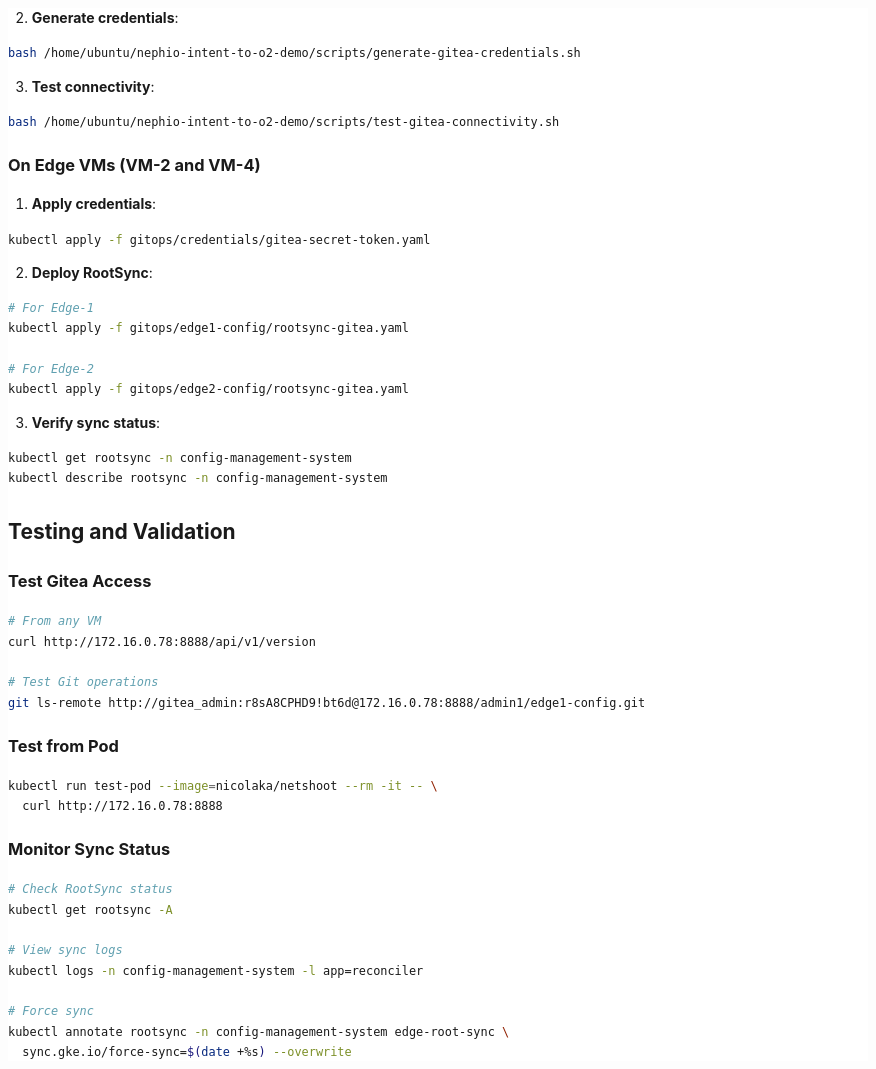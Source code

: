 2. **Generate credentials**:
```bash
bash /home/ubuntu/nephio-intent-to-o2-demo/scripts/generate-gitea-credentials.sh
```

3. **Test connectivity**:
```bash
bash /home/ubuntu/nephio-intent-to-o2-demo/scripts/test-gitea-connectivity.sh
```

### On Edge VMs (VM-2 and VM-4)

1. **Apply credentials**:
```bash
kubectl apply -f gitops/credentials/gitea-secret-token.yaml
```

2. **Deploy RootSync**:
```bash
# For Edge-1
kubectl apply -f gitops/edge1-config/rootsync-gitea.yaml

# For Edge-2
kubectl apply -f gitops/edge2-config/rootsync-gitea.yaml
```

3. **Verify sync status**:
```bash
kubectl get rootsync -n config-management-system
kubectl describe rootsync -n config-management-system
```

## Testing and Validation

### Test Gitea Access
```bash
# From any VM
curl http://172.16.0.78:8888/api/v1/version

# Test Git operations
git ls-remote http://gitea_admin:r8sA8CPHD9!bt6d@172.16.0.78:8888/admin1/edge1-config.git
```

### Test from Pod
```bash
kubectl run test-pod --image=nicolaka/netshoot --rm -it -- \
  curl http://172.16.0.78:8888
```

### Monitor Sync Status
```bash
# Check RootSync status
kubectl get rootsync -A

# View sync logs
kubectl logs -n config-management-system -l app=reconciler

# Force sync
kubectl annotate rootsync -n config-management-system edge-root-sync \
  sync.gke.io/force-sync=$(date +%s) --overwrite
```
